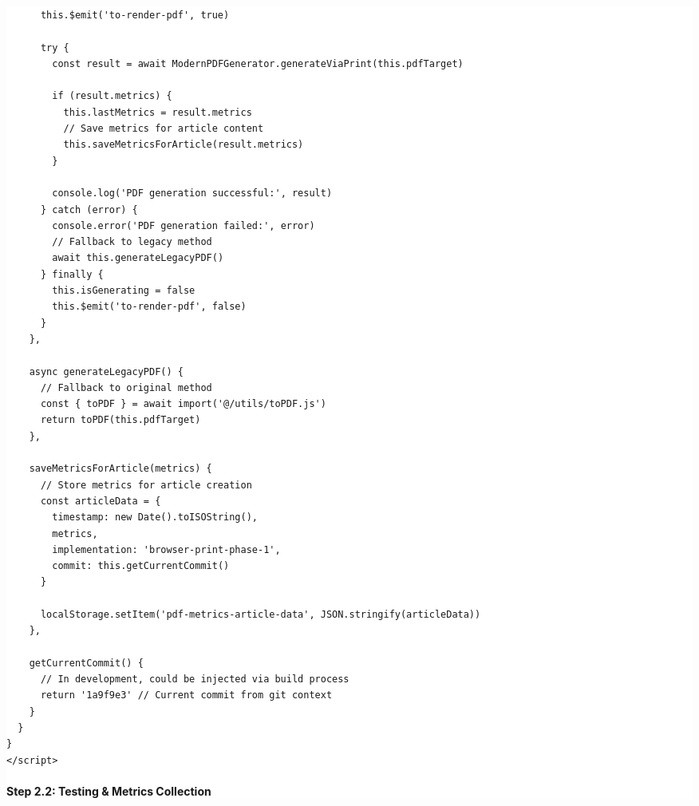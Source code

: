 ```vue
      this.$emit('to-render-pdf', true)
      
      try {
        const result = await ModernPDFGenerator.generateViaPrint(this.pdfTarget)
        
        if (result.metrics) {
          this.lastMetrics = result.metrics
          // Save metrics for article content
          this.saveMetricsForArticle(result.metrics)
        }
        
        console.log('PDF generation successful:', result)
      } catch (error) {
        console.error('PDF generation failed:', error)
        // Fallback to legacy method
        await this.generateLegacyPDF()
      } finally {
        this.isGenerating = false
        this.$emit('to-render-pdf', false)
      }
    },
    
    async generateLegacyPDF() {
      // Fallback to original method
      const { toPDF } = await import('@/utils/toPDF.js')
      return toPDF(this.pdfTarget)
    },
    
    saveMetricsForArticle(metrics) {
      // Store metrics for article creation
      const articleData = {
        timestamp: new Date().toISOString(),
        metrics,
        implementation: 'browser-print-phase-1',
        commit: this.getCurrentCommit()
      }
      
      localStorage.setItem('pdf-metrics-article-data', JSON.stringify(articleData))
    },
    
    getCurrentCommit() {
      // In development, could be injected via build process
      return '1a9f9e3' // Current commit from git context
    }
  }
}
</script>
```

#### **Step 2.2: Testing & Metrics Collection**
